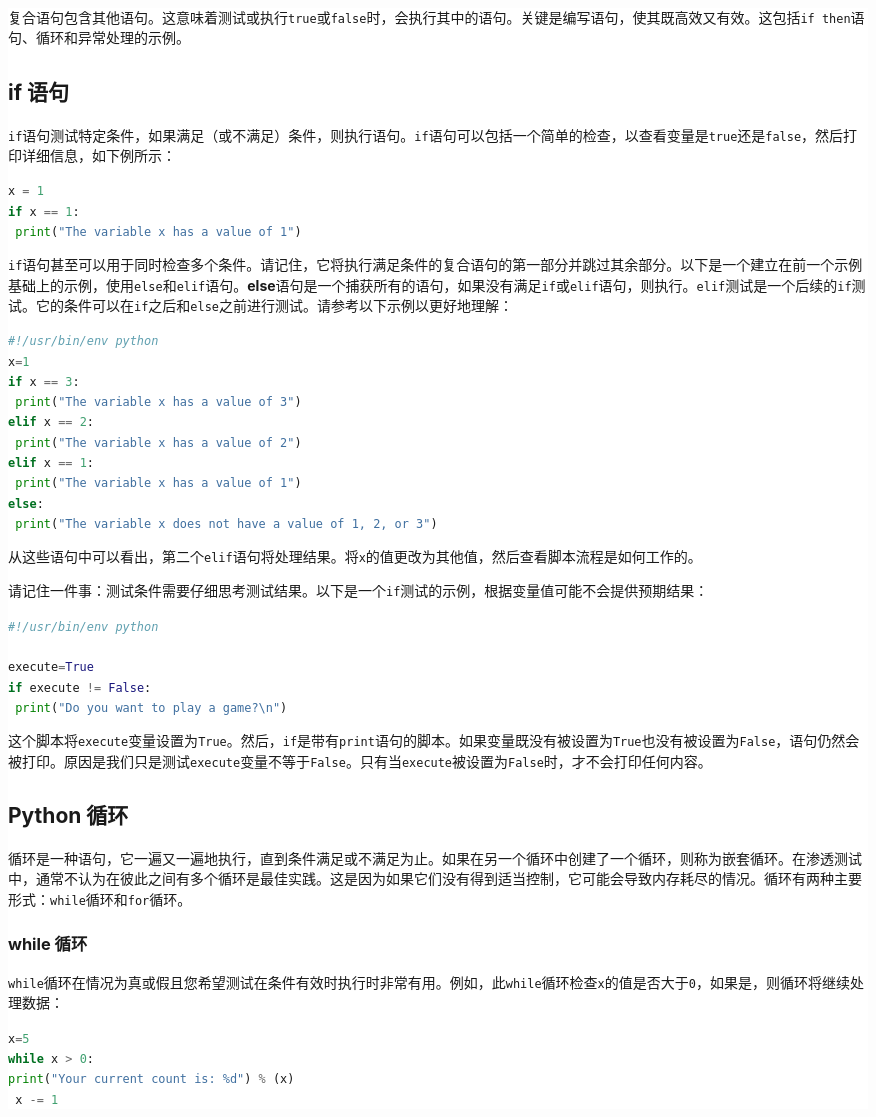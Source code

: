 复合语句包含其他语句。这意味着测试或执行`true`或`false`时，会执行其中的语句。关键是编写语句，使其既高效又有效。这包括`if then`语句、循环和异常处理的示例。

## if 语句

`if`语句测试特定条件，如果满足（或不满足）条件，则执行语句。`if`语句可以包括一个简单的检查，以查看变量是`true`还是`false`，然后打印详细信息，如下例所示：

```py
x = 1
if x == 1:
 print("The variable x has a value of 1")

```

`if`语句甚至可以用于同时检查多个条件。请记住，它将执行满足条件的复合语句的第一部分并跳过其余部分。以下是一个建立在前一个示例基础上的示例，使用`else`和`elif`语句。**else**语句是一个捕获所有的语句，如果没有满足`if`或`elif`语句，则执行。`elif`测试是一个后续的`if`测试。它的条件可以在`if`之后和`else`之前进行测试。请参考以下示例以更好地理解：

```py
#!/usr/bin/env python
x=1
if x == 3:
 print("The variable x has a value of 3")
elif x == 2:
 print("The variable x has a value of 2")
elif x == 1:
 print("The variable x has a value of 1")
else:
 print("The variable x does not have a value of 1, 2, or 3")

```

从这些语句中可以看出，第二个`elif`语句将处理结果。将`x`的值更改为其他值，然后查看脚本流程是如何工作的。

请记住一件事：测试条件需要仔细思考测试结果。以下是一个`if`测试的示例，根据变量值可能不会提供预期结果：

```py
#!/usr/bin/env python

execute=True
if execute != False:
 print("Do you want to play a game?\n")

```

这个脚本将`execute`变量设置为`True`。然后，`if`是带有`print`语句的脚本。如果变量既没有被设置为`True`也没有被设置为`False`，语句仍然会被打印。原因是我们只是测试`execute`变量不等于`False`。只有当`execute`被设置为`False`时，才不会打印任何内容。

## Python 循环

循环是一种语句，它一遍又一遍地执行，直到条件满足或不满足为止。如果在另一个循环中创建了一个循环，则称为嵌套循环。在渗透测试中，通常不认为在彼此之间有多个循环是最佳实践。这是因为如果它们没有得到适当控制，它可能会导致内存耗尽的情况。循环有两种主要形式：`while`循环和`for`循环。

### while 循环

`while`循环在情况为真或假且您希望测试在条件有效时执行时非常有用。例如，此`while`循环检查`x`的值是否大于`0`，如果是，则循环将继续处理数据：

```py
x=5
while x > 0:
print("Your current count is: %d") % (x)
 x -= 1

```
